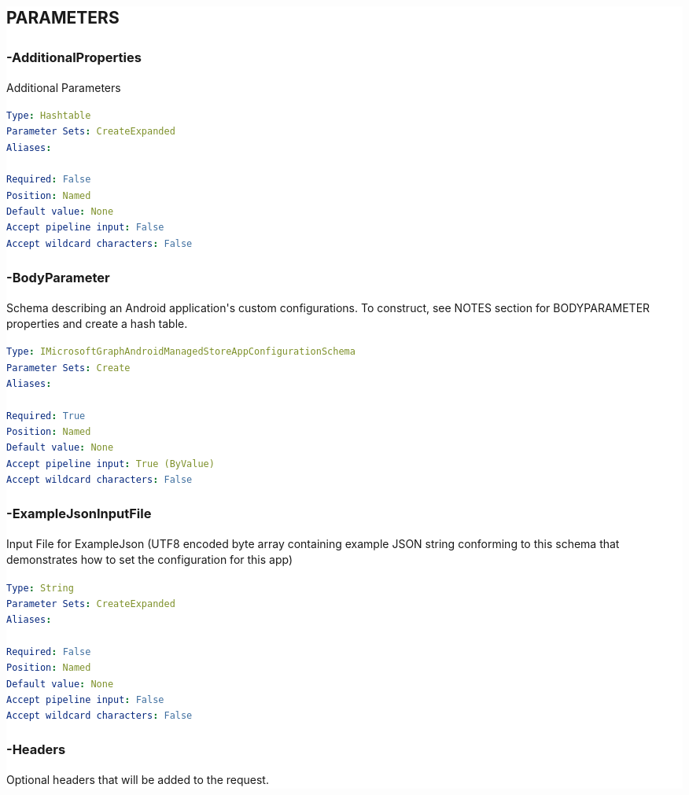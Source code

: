 ## PARAMETERS

### -AdditionalProperties
Additional Parameters

```yaml
Type: Hashtable
Parameter Sets: CreateExpanded
Aliases:

Required: False
Position: Named
Default value: None
Accept pipeline input: False
Accept wildcard characters: False
```

### -BodyParameter
Schema describing an Android application's custom configurations.
To construct, see NOTES section for BODYPARAMETER properties and create a hash table.

```yaml
Type: IMicrosoftGraphAndroidManagedStoreAppConfigurationSchema
Parameter Sets: Create
Aliases:

Required: True
Position: Named
Default value: None
Accept pipeline input: True (ByValue)
Accept wildcard characters: False
```

### -ExampleJsonInputFile
Input File for ExampleJson (UTF8 encoded byte array containing example JSON string conforming to this schema that demonstrates how to set the configuration for this app)

```yaml
Type: String
Parameter Sets: CreateExpanded
Aliases:

Required: False
Position: Named
Default value: None
Accept pipeline input: False
Accept wildcard characters: False
```

### -Headers
Optional headers that will be added to the request.
